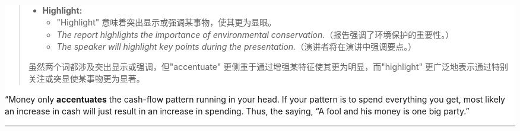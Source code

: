 > - **Highlight:**
>   - "Highlight" 意味着突出显示或强调某事物，使其更为显眼。
>   - *The report highlights the importance of environmental conservation.*（报告强调了环境保护的重要性。）
>   - *The speaker will highlight key points during the presentation.*（演讲者将在演讲中强调要点。）
>
> 虽然两个词都涉及突出显示或强调，但"accentuate" 更侧重于通过增强某特征使其更为明显，而"highlight" 更广泛地表示通过特别关注或突显使某事物更为显著。

“Money only **accentuates** the cash-flow pattern running in your head. If your pattern is to spend everything you get, most likely an increase in cash will just result in an increase in spending. Thus, the saying, “A fool and his money is one big party.”

---




